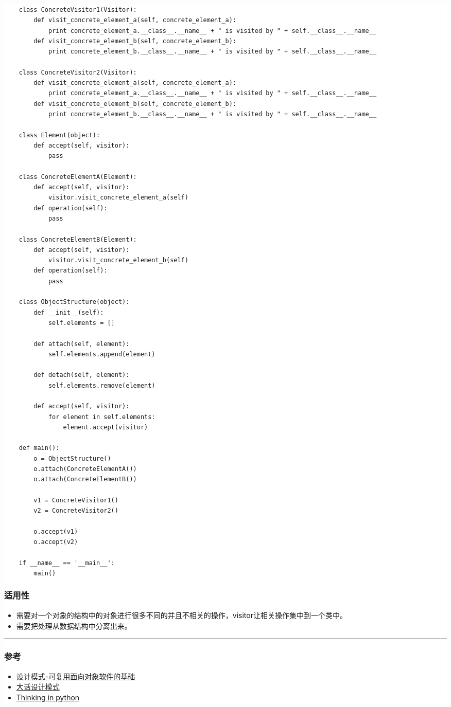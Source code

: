         class ConcreteVisitor1(Visitor):
            def visit_concrete_element_a(self, concrete_element_a):
                print concrete_element_a.__class__.__name__ + " is visited by " + self.__class__.__name__
            def visit_concrete_element_b(self, concrete_element_b):
                print concrete_element_b.__class__.__name__ + " is visited by " + self.__class__.__name__

        class ConcreteVisitor2(Visitor):
            def visit_concrete_element_a(self, concrete_element_a):
                print concrete_element_a.__class__.__name__ + " is visited by " + self.__class__.__name__
            def visit_concrete_element_b(self, concrete_element_b):
                print concrete_element_b.__class__.__name__ + " is visited by " + self.__class__.__name__

        class Element(object):
            def accept(self, visitor):
                pass

        class ConcreteElementA(Element):
            def accept(self, visitor):
                visitor.visit_concrete_element_a(self)
            def operation(self):
                pass

        class ConcreteElementB(Element):
            def accept(self, visitor):
                visitor.visit_concrete_element_b(self)
            def operation(self):
                pass

        class ObjectStructure(object):
            def __init__(self):
                self.elements = []

            def attach(self, element):
                self.elements.append(element)

            def detach(self, element):
                self.elements.remove(element)

            def accept(self, visitor):
                for element in self.elements:
                    element.accept(visitor)

        def main():
            o = ObjectStructure()
            o.attach(ConcreteElementA())
            o.attach(ConcreteElementB())

            v1 = ConcreteVisitor1()
            v2 = ConcreteVisitor2()

            o.accept(v1)
            o.accept(v2)

        if __name__ == '__main__':
            main()

### 适用性
- 需要对一个对象的结构中的对象进行很多不同的并且不相关的操作，visitor让相关操作集中到一个类中。
- 需要把处理从数据结构中分离出来。

---------------------------------------------------------------------------
### 参考
- [设计模式-可复用面向对象软件的基础](http://book.douban.com/subject/1052241/) 
- [大话设计模式](http://book.douban.com/subject/2334288/)
- [Thinking in python](http://docs.linuxtone.org/ebooks/Python/Thinking_In_Python.pdf)
